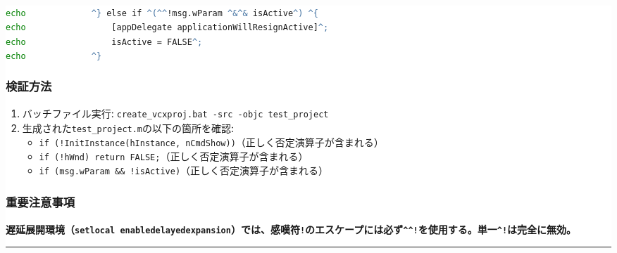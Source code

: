 ```bat
echo             ^} else if ^(^^!msg.wParam ^&^& isActive^) ^{
echo                 [appDelegate applicationWillResignActive]^;
echo                 isActive = FALSE^;
echo             ^}
```

### 検証方法
1. バッチファイル実行: `create_vcxproj.bat -src -objc test_project`
2. 生成された`test_project.m`の以下の箇所を確認:
   - `if (!InitInstance(hInstance, nCmdShow))`（正しく否定演算子が含まれる）
   - `if (!hWnd) return FALSE;`（正しく否定演算子が含まれる）
   - `if (msg.wParam && !isActive)`（正しく否定演算子が含まれる）

### 重要注意事項
**遅延展開環境（`setlocal enabledelayedexpansion`）では、感嘆符`!`のエスケープには必ず`^^!`を使用する。単一`^!`は完全に無効。**

---
